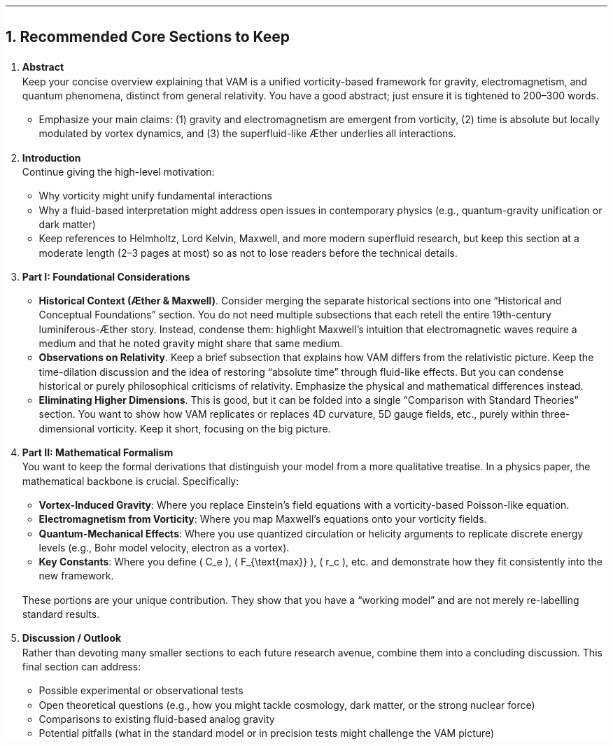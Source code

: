 

---

## 1. Recommended Core Sections to Keep

1. **Abstract**  
   Keep your concise overview explaining that VAM is a unified vorticity-based framework for gravity, electromagnetism, and quantum phenomena, distinct from general relativity. You have a good abstract; just ensure it is tightened to 200–300 words.
    - Emphasize your main claims: (1) gravity and electromagnetism are emergent from vorticity, (2) time is absolute but locally modulated by vortex dynamics, and (3) the superfluid-like Æther underlies all interactions.

2. **Introduction**  
   Continue giving the high-level motivation:
    - Why vorticity might unify fundamental interactions
    - Why a fluid-based interpretation might address open issues in contemporary physics (e.g., quantum-gravity unification or dark matter)
    - Keep references to Helmholtz, Lord Kelvin, Maxwell, and more modern superfluid research, but keep this section at a moderate length (2–3 pages at most) so as not to lose readers before the technical details.

3. **Part I: Foundational Considerations**
    - **Historical Context (Æther & Maxwell)**. Consider merging the separate historical sections into one “Historical and Conceptual Foundations” section. You do not need multiple subsections that each retell the entire 19th-century luminiferous-Æther story. Instead, condense them: highlight Maxwell’s intuition that electromagnetic waves require a medium and that he noted gravity might share that same medium.
    - **Observations on Relativity**. Keep a brief subsection that explains how VAM differs from the relativistic picture. Keep the time-dilation discussion and the idea of restoring “absolute time” through fluid-like effects. But you can condense historical or purely philosophical criticisms of relativity. Emphasize the physical and mathematical differences instead.
    - **Eliminating Higher Dimensions**. This is good, but it can be folded into a single “Comparison with Standard Theories” section. You want to show how VAM replicates or replaces 4D curvature, 5D gauge fields, etc., purely within three-dimensional vorticity. Keep it short, focusing on the big picture.

4. **Part II: Mathematical Formalism**  
   You want to keep the formal derivations that distinguish your model from a more qualitative treatise. In a physics paper, the mathematical backbone is crucial. Specifically:
    - **Vortex-Induced Gravity**: Where you replace Einstein’s field equations with a vorticity-based Poisson-like equation.
    - **Electromagnetism from Vorticity**: Where you map Maxwell’s equations onto your vorticity fields.
    - **Quantum-Mechanical Effects**: Where you use quantized circulation or helicity arguments to replicate discrete energy levels (e.g., Bohr model velocity, electron as a vortex).
    - **Key Constants**: Where you define \( C_e \), \( F_{\text{max}} \), \( r_c \), etc. and demonstrate how they fit consistently into the new framework.

   These portions are your unique contribution. They show that you have a “working model” and are not merely re-labelling standard results.

5. **Discussion / Outlook**  
   Rather than devoting many smaller sections to each future research avenue, combine them into a concluding discussion. This final section can address:
    - Possible experimental or observational tests
    - Open theoretical questions (e.g., how you might tackle cosmology, dark matter, or the strong nuclear force)
    - Comparisons to existing fluid-based analog gravity
    - Potential pitfalls (what in the standard model or in precision tests might challenge the VAM picture)
